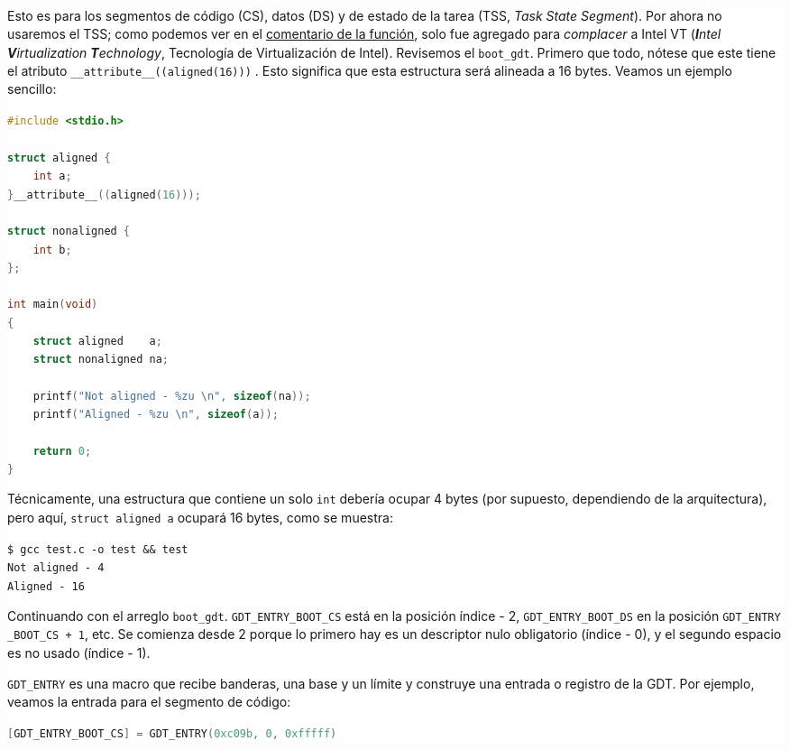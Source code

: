 Esto es para los segmentos de código (CS), datos (DS) y de estado de la tarea (TSS, _Task State Segment_). Por
ahora no usaremos el TSS; como podemos ver en el [comentario de la función](https://github.com/torvalds/linux/commit/88089519f302f1296b4739be45699f06f728ec31), solo fue agregado para
_complacer_ a Intel VT (_**I**ntel **V**irtualization **T**echnology_, Tecnología de Virtualización de Intel).
Revisemos el `boot_gdt`. Primero que todo, nótese que este tiene el atributo `__attribute__((aligned(16)))` . Esto
significa que esta estructura será alineada a 16 bytes. Veamos un ejemplo sencillo:

```C
#include <stdio.h>

struct aligned {
	int a;
}__attribute__((aligned(16)));

struct nonaligned {
	int b;
};

int main(void)
{
	struct aligned    a;
	struct nonaligned na;

	printf("Not aligned - %zu \n", sizeof(na));
	printf("Aligned - %zu \n", sizeof(a));

	return 0;
}
```

Técnicamente, una estructura que contiene un solo `int` debería ocupar 4 bytes (por supuesto, dependiendo de la
arquitectura), pero aquí, `struct aligned a` ocupará 16 bytes, como se muestra:

```
$ gcc test.c -o test && test
Not aligned - 4
Aligned - 16
```

Continuando con el arreglo `boot_gdt`. `GDT_ENTRY_BOOT_CS` está en la posición índice - 2, `GDT_ENTRY_BOOT_DS` en la
posición `GDT_ENTRY_BOOT_CS + 1`, etc. Se comienza desde 2 porque lo primero hay es un descriptor nulo obligatorio
(índice - 0), y el segundo espacio es no usado (índice - 1).

`GDT_ENTRY` es una macro que recibe banderas, una base y un límite y construye una entrada o registro de la GDT. Por
ejemplo, veamos la entrada para el segmento de código:

```C
[GDT_ENTRY_BOOT_CS] = GDT_ENTRY(0xc09b, 0, 0xfffff)
```
